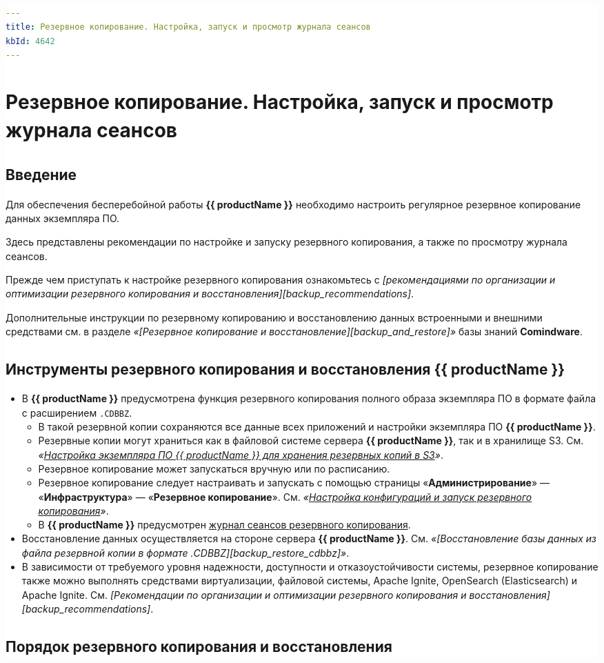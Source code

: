 ```yaml
---
title: Резервное копирование. Настройка, запуск и просмотр журнала сеансов
kbId: 4642
---
```


# Резервное копирование. Настройка, запуск и просмотр журнала сеансов

## Введение

Для обеспечения бесперебойной работы **{{ productName }}** необходимо настроить регулярное резервное копирование данных экземпляра ПО.

Здесь представлены рекомендации по настройке и запуску резервного копирования, а также по просмотру журнала сеансов.

Прежде чем приступать к настройке резервного копирования ознакомьтесь с *[рекомендациями по организации и оптимизации резервного копирования и восстановления][backup_recommendations]*.

Дополнительные инструкции по резервному копированию и восстановлению данных встроенными и внешними средствами см. в разделе *«[Резервное копирование и восстановление][backup_and_restore]»* базы знаний **Comindware**.

## Инструменты резервного копирования и восстановления {{ productName }}

- В **{{ productName }}** предусмотрена функция резервного копирования полного образа экземпляра ПО в формате файла с расширением `.CDBBZ`.
  - В такой резервной копии сохраняются все данные всех приложений и настройки экземпляра ПО **{{ productName }}**.
  - Резервные копии могут храниться как в файловой системе сервера **{{ productName }}**, так и в хранилище S3. См. *«[Настройка экземпляра ПО {{ productName }} для хранения резервных копий в S3](#backup_configure_instance_s3)»*.
  - Резервное копирование может запускаться вручную или по расписанию.
  - Резервное копирование следует настраивать и запускать с помощью страницы «**Администрирование**» — «**Инфраструктура**» — «**Резервное копирование**». См. *«[Настройка конфигураций и запуск резервного копирования](#backup_configure_list_view)»*.
  - В **{{ productName }}** предусмотрен [журнал сеансов резервного копирования](#backup_configure_list_view).
- Восстановление данных осуществляется на стороне сервера **{{ productName }}**. См. *«[Восстановление базы данных из файла резервной копии в формате .CDBBZ][backup_restore_cdbbz]»*.
- В зависимости от требуемого уровня надежности, доступности и отказоустойчивости системы, резервное копирование также можно выполнять средствами виртуализации, файловой системы, Apache Ignite, OpenSearch (Elasticsearch) и Apache Ignite. См. *[Рекомендации по организации и оптимизации резервного копирования и восстановления][backup_recommendations]*.

## Порядок резервного копирования и восстановления
